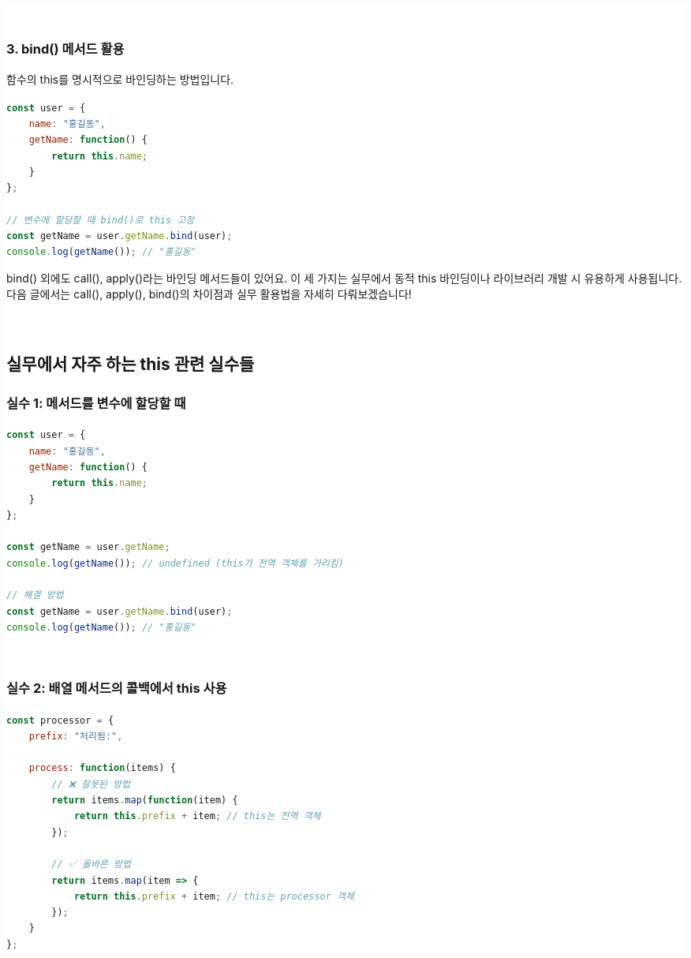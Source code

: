 <br>

### 3. bind() 메서드 활용

함수의 this를 명시적으로 바인딩하는 방법입니다.

```javascript
const user = {
    name: "홍길동",
    getName: function() {
        return this.name;
    }
};

// 변수에 할당할 때 bind()로 this 고정
const getName = user.getName.bind(user);
console.log(getName()); // "홍길동"
```

bind() 외에도 call(), apply()라는 바인딩 메서드들이 있어요. 이 세 가지는 실무에서 동적 this 바인딩이나 라이브러리 개발 시 유용하게 사용됩니다.  
다음 글에서는 call(), apply(), bind()의 차이점과 실무 활용법을 자세히 다뤄보겠습니다!  

<br>

## 실무에서 자주 하는 this 관련 실수들

### 실수 1: 메서드를 변수에 할당할 때

```javascript
const user = {
    name: "홍길동",
    getName: function() {
        return this.name;
    }
};

const getName = user.getName;
console.log(getName()); // undefined (this가 전역 객체를 가리킴)

// 해결 방법
const getName = user.getName.bind(user);
console.log(getName()); // "홍길동"
```

<br>

### 실수 2: 배열 메서드의 콜백에서 this 사용

```javascript
const processor = {
    prefix: "처리됨:",
    
    process: function(items) {
        // ❌ 잘못된 방법
        return items.map(function(item) {
            return this.prefix + item; // this는 전역 객체
        });
        
        // ✅ 올바른 방법
        return items.map(item => {
            return this.prefix + item; // this는 processor 객체
        });
    }
};
```
